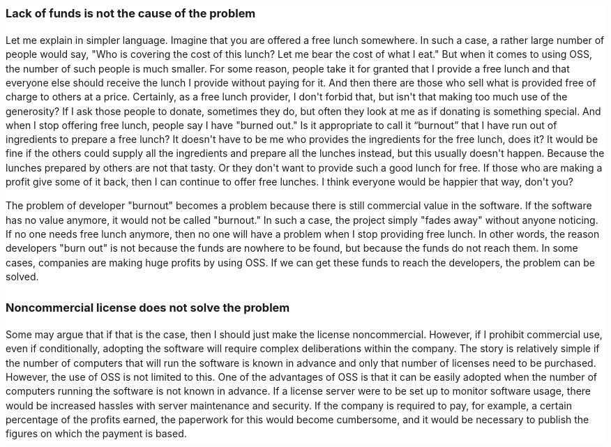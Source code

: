 
### Lack of funds is not the cause of the problem

Let me explain in simpler language. Imagine that you are offered a
free lunch somewhere. In such a case, a rather large number of people
would say, "Who is covering the cost of this lunch? Let me bear the
cost of what I eat." But when it comes to using OSS, the number of
such people is much smaller. For some reason, people take it for
granted that I provide a free lunch and that everyone else should
receive the lunch I provide without paying for it. And then there are
those who sell what is provided free of charge to others at a
price. Certainly, as a free lunch provider, I don't forbid that, but
isn't that making too much use of the generosity? If I ask those
people to donate, sometimes they do, but often they look at me as if
donating is something special. And when I stop offering free lunch,
people say I have "burned out." Is it appropriate to call it “burnout”
that I have run out of ingredients to prepare a free lunch? It doesn't
have to be me who provides the ingredients for the free lunch, does
it? It would be fine if the others could supply all the ingredients
and prepare all the lunches instead, but this usually doesn't
happen. Because the lunches prepared by others are not that tasty. Or
they don't want to provide such a good lunch for free. If those who
are making a profit give some of it back, then I can continue to offer
free lunches. I think everyone would be happier that way, don't you?

The problem of developer "burnout" becomes a problem because there is
still commercial value in the software. If the software has no value
anymore, it would not be called "burnout." In such a case, the project
simply "fades away" without anyone noticing. If no one needs free
lunch anymore, then no one will have a problem when I stop providing
free lunch. In other words, the reason developers "burn out" is not
because the funds are nowhere to be found, but because the funds do
not reach them. In some cases, companies are making huge profits by
using OSS. If we can get these funds to reach the developers, the
problem can be solved.


### Noncommercial license does not solve the problem

Some may argue that if that is the case, then I should just make the
license noncommercial. However, if I prohibit commercial use, even if
conditionally, adopting the software will require complex
deliberations within the company. The story is relatively simple if
the number of computers that will run the software is known in advance
and only that number of licenses need to be purchased. However, the
use of OSS is not limited to this. One of the advantages of OSS is
that it can be easily adopted when the number of computers running the
software is not known in advance. If a license server were to be set
up to monitor software usage, there would be increased hassles with
server maintenance and security. If the company is required to pay,
for example, a certain percentage of the profits earned, the paperwork
for this would become cumbersome, and it would be necessary to publish
the figures on which the payment is based.
